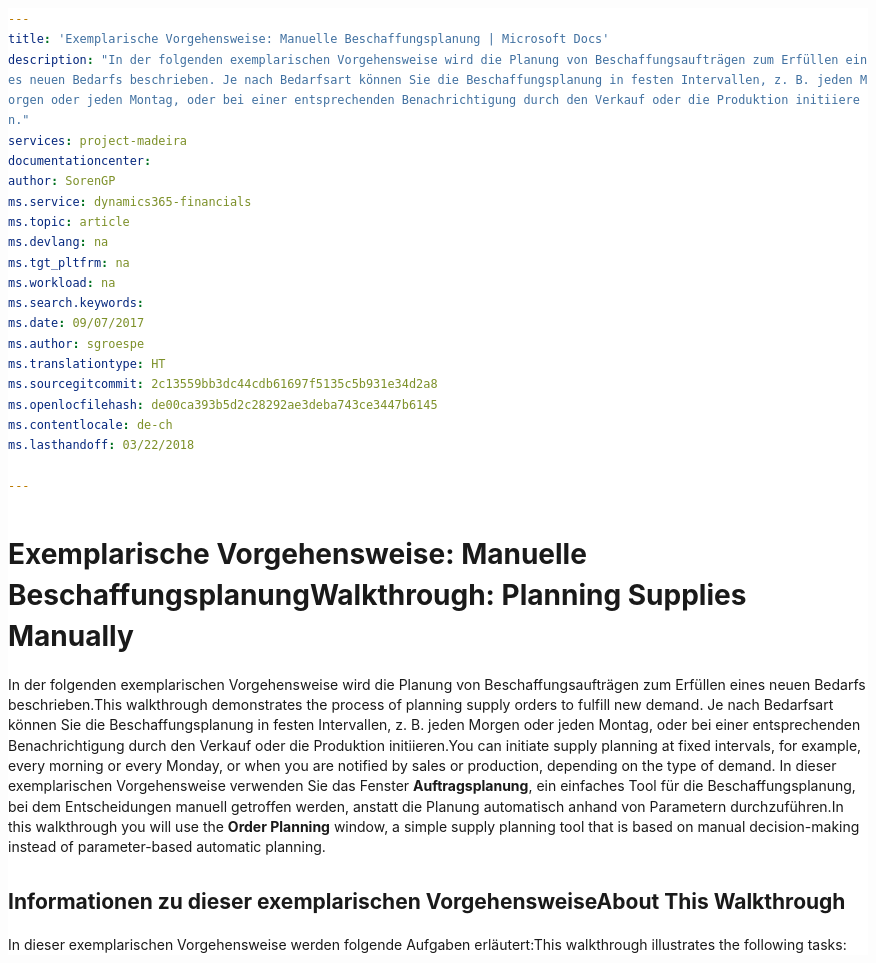 ```yaml
---
title: 'Exemplarische Vorgehensweise: Manuelle Beschaffungsplanung | Microsoft Docs'
description: "In der folgenden exemplarischen Vorgehensweise wird die Planung von Beschaffungsaufträgen zum Erfüllen eines neuen Bedarfs beschrieben. Je nach Bedarfsart können Sie die Beschaffungsplanung in festen Intervallen, z. B. jeden Morgen oder jeden Montag, oder bei einer entsprechenden Benachrichtigung durch den Verkauf oder die Produktion initiieren."
services: project-madeira
documentationcenter: 
author: SorenGP
ms.service: dynamics365-financials
ms.topic: article
ms.devlang: na
ms.tgt_pltfrm: na
ms.workload: na
ms.search.keywords: 
ms.date: 09/07/2017
ms.author: sgroespe
ms.translationtype: HT
ms.sourcegitcommit: 2c13559bb3dc44cdb61697f5135c5b931e34d2a8
ms.openlocfilehash: de00ca393b5d2c28292ae3deba743ce3447b6145
ms.contentlocale: de-ch
ms.lasthandoff: 03/22/2018

---
```

# <a name="walkthrough-planning-supplies-manually"></a><span data-ttu-id="4e50b-104">Exemplarische Vorgehensweise: Manuelle Beschaffungsplanung</span><span class="sxs-lookup"><span data-stu-id="4e50b-104">Walkthrough: Planning Supplies Manually</span></span>
<span data-ttu-id="4e50b-105">In der folgenden exemplarischen Vorgehensweise wird die Planung von Beschaffungsaufträgen zum Erfüllen eines neuen Bedarfs beschrieben.</span><span class="sxs-lookup"><span data-stu-id="4e50b-105">This walkthrough demonstrates the process of planning supply orders to fulfill new demand.</span></span> <span data-ttu-id="4e50b-106">Je nach Bedarfsart können Sie die Beschaffungsplanung in festen Intervallen, z. B. jeden Morgen oder jeden Montag, oder bei einer entsprechenden Benachrichtigung durch den Verkauf oder die Produktion initiieren.</span><span class="sxs-lookup"><span data-stu-id="4e50b-106">You can initiate supply planning at fixed intervals, for example, every morning or every Monday, or when you are notified by sales or production, depending on the type of demand.</span></span> <span data-ttu-id="4e50b-107">In dieser exemplarischen Vorgehensweise verwenden Sie das Fenster **Auftragsplanung**, ein einfaches Tool für die Beschaffungsplanung, bei dem Entscheidungen manuell getroffen werden, anstatt die Planung automatisch anhand von Parametern durchzuführen.</span><span class="sxs-lookup"><span data-stu-id="4e50b-107">In this walkthrough you will use the **Order Planning** window, a simple supply planning tool that is based on manual decision-making instead of parameter-based automatic planning.</span></span>  

## <a name="about-this-walkthrough"></a><span data-ttu-id="4e50b-108">Informationen zu dieser exemplarischen Vorgehensweise</span><span class="sxs-lookup"><span data-stu-id="4e50b-108">About This Walkthrough</span></span>  
 <span data-ttu-id="4e50b-109">In dieser exemplarischen Vorgehensweise werden folgende Aufgaben erläutert:</span><span class="sxs-lookup"><span data-stu-id="4e50b-109">This walkthrough illustrates the following tasks:</span></span>  
